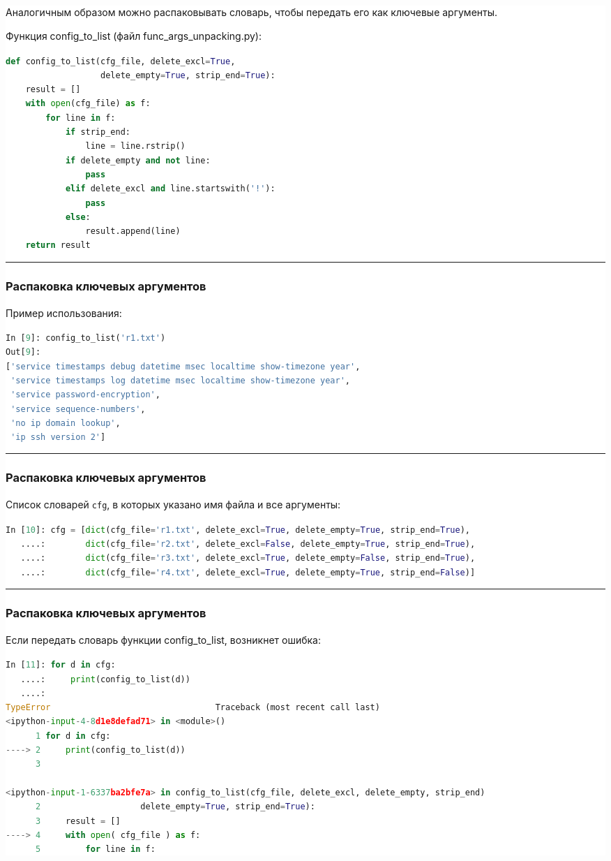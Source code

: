 Аналогичным образом можно распаковывать словарь, чтобы передать его как ключевые аргументы.

Функция config_to_list (файл func_args_unpacking.py):
```python
def config_to_list(cfg_file, delete_excl=True,
                   delete_empty=True, strip_end=True):
    result = []
    with open(cfg_file) as f:
        for line in f:
            if strip_end:
                line = line.rstrip()
            if delete_empty and not line:
                pass
            elif delete_excl and line.startswith('!'):
                pass
            else:
                result.append(line)
    return result
```

---
### Распаковка ключевых аргументов

Пример использования:
```python
In [9]: config_to_list('r1.txt')
Out[9]:
['service timestamps debug datetime msec localtime show-timezone year',
 'service timestamps log datetime msec localtime show-timezone year',
 'service password-encryption',
 'service sequence-numbers',
 'no ip domain lookup',
 'ip ssh version 2']
```

---
### Распаковка ключевых аргументов

Список словарей ```cfg```, в которых указано имя файла и все аргументы:
```python
In [10]: cfg = [dict(cfg_file='r1.txt', delete_excl=True, delete_empty=True, strip_end=True),
   ....:        dict(cfg_file='r2.txt', delete_excl=False, delete_empty=True, strip_end=True),
   ....:        dict(cfg_file='r3.txt', delete_excl=True, delete_empty=False, strip_end=True),
   ....:        dict(cfg_file='r4.txt', delete_excl=True, delete_empty=True, strip_end=False)]
```

---
### Распаковка ключевых аргументов

Если передать словарь функции config_to_list, возникнет ошибка:
```python
In [11]: for d in cfg:
   ....:     print(config_to_list(d))
   ....:
TypeError                                 Traceback (most recent call last)
<ipython-input-4-8d1e8defad71> in <module>()
      1 for d in cfg:
----> 2     print(config_to_list(d))
      3

<ipython-input-1-6337ba2bfe7a> in config_to_list(cfg_file, delete_excl, delete_empty, strip_end)
      2                    delete_empty=True, strip_end=True):
      3     result = []
----> 4     with open( cfg_file ) as f:
      5         for line in f:
```